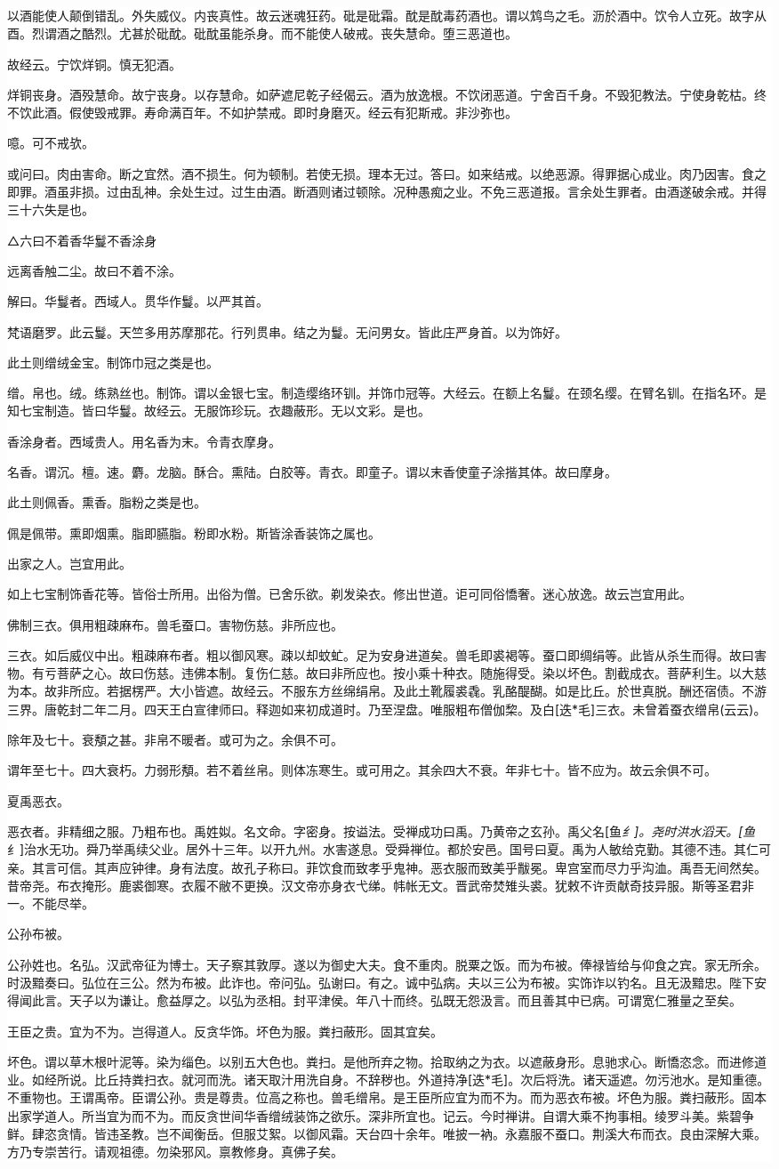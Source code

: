 以酒能使人颠倒错乱。外失威仪。内丧真性。故云迷魂狂药。砒是砒霜。酖是酖毒药酒也。谓以鸩鸟之毛。沥於酒中。饮令人立死。故字从酉。烈谓酒之酷烈。尤甚於砒酖。砒酖虽能杀身。而不能使人破戒。丧失慧命。堕三恶道也。  

故经云。宁饮烊铜。慎无犯酒。  

烊铜丧身。酒殁慧命。故宁丧身。以存慧命。如萨遮尼乾子经偈云。酒为放逸根。不饮闭恶道。宁舍百千身。不毁犯教法。宁使身乾枯。终不饮此酒。假使毁戒罪。寿命满百年。不如护禁戒。即时身磨灭。经云有犯斯戒。非沙弥也。  

噫。可不戒欤。  

或问曰。肉由害命。断之宜然。酒不损生。何为顿制。若使无损。理本无过。答曰。如来结戒。以绝恶源。得罪据心成业。肉乃因害。食之即罪。酒虽非损。过由乱神。余处生过。过生由酒。断酒则诸过顿除。况种愚痴之业。不免三恶道报。言余处生罪者。由酒遂破余戒。并得三十六失是也。  

△六曰不着香华鬘不香涂身  

远离香触二尘。故曰不着不涂。  

解曰。华鬘者。西域人。贯华作鬘。以严其首。  

梵语磨罗。此云鬘。天竺多用苏摩那花。行列贯串。结之为鬘。无问男女。皆此庄严身首。以为饰好。  

此土则缯绒金宝。制饰巾冠之类是也。  

缯。帛也。绒。练熟丝也。制饰。谓以金银七宝。制造缨络环钏。并饰巾冠等。大经云。在额上名鬘。在颈名缨。在臂名钏。在指名环。是知七宝制造。皆曰华鬘。故经云。无服饰珍玩。衣趣蔽形。无以文彩。是也。  

香涂身者。西域贵人。用名香为末。令青衣摩身。  

名香。谓沉。檀。速。麝。龙脑。酥合。熏陆。白胶等。青衣。即童子。谓以末香使童子涂揩其体。故曰摩身。  

此土则佩香。熏香。脂粉之类是也。  

佩是佩带。熏即烟熏。脂即臙脂。粉即水粉。斯皆涂香装饰之属也。  

出家之人。岂宜用此。  

如上七宝制饰香花等。皆俗士所用。出俗为僧。已舍乐欲。剃发染衣。修出世道。讵可同俗憍奢。迷心放逸。故云岂宜用此。  

佛制三衣。俱用粗疎麻布。兽毛蚕口。害物伤慈。非所应也。  

三衣。如后威仪中出。粗疎麻布者。粗以御风寒。疎以却蚊虻。足为安身进道矣。兽毛即裘褐等。蚕口即绸绢等。此皆从杀生而得。故曰害物。有亏菩萨之心。故曰伤慈。违佛本制。复伤仁慈。故曰非所应也。按小乘十种衣。随施得受。染以坏色。割截成衣。菩萨利生。以大慈为本。故非所应。若据楞严。大小皆遮。故经云。不服东方丝绵绢帛。及此土靴履裘毳。乳酪醍醐。如是比丘。於世真脱。酬还宿债。不游三界。唐乾封二年二月。四天王白宣律师曰。释迦如来初成道时。乃至涅盘。唯服粗布僧伽棃。及白[迭*毛]三衣。未曾着蚕衣缯帛(云云)。  

除年及七十。衰頺之甚。非帛不暖者。或可为之。余俱不可。  

谓年至七十。四大衰朽。力弱形頺。若不着丝帛。则体冻寒生。或可用之。其余四大不衰。年非七十。皆不应为。故云余俱不可。  

夏禹恶衣。  

恶衣者。非精细之服。乃粗布也。禹姓姒。名文命。字密身。按谥法。受禅成功曰禹。乃黄帝之玄孙。禹父名[鱼*纟]。尧时洪水滔天。[鱼*纟]治水无功。舜乃举禹续父业。居外十三年。以开九州。水害遂息。受舜禅位。都於安邑。国号曰夏。禹为人敏给克勤。其德不违。其仁可亲。其言可信。其声应钟律。身有法度。故孔子称曰。菲饮食而致孝乎鬼神。恶衣服而致美乎黻冕。卑宫室而尽力乎沟洫。禹吾无间然矣。昔帝尧。布衣掩形。鹿裘御寒。衣履不敝不更换。汉文帝亦身衣弋绨。帏帐无文。晋武帝焚雉头裘。犹敕不许贡献奇技异服。斯等圣君非一。不能尽举。  

公孙布被。  

公孙姓也。名弘。汉武帝征为博士。天子察其敦厚。遂以为御史大夫。食不重肉。脱粟之饭。而为布被。俸禄皆给与仰食之宾。家无所余。时汲黯奏曰。弘位在三公。然为布被。此诈也。帝问弘。弘谢曰。有之。诚中弘病。夫以三公为布被。实饰诈以钓名。且无汲黯忠。陛下安得闻此言。天子以为谦让。愈益厚之。以弘为丞相。封平津侯。年八十而终。弘既无怨汲言。而且善其中已病。可谓宽仁雅量之至矣。  

王臣之贵。宜为不为。岂得道人。反贪华饰。坏色为服。粪扫蔽形。固其宜矣。  

坏色。谓以草木根叶泥等。染为缁色。以别五大色也。粪扫。是他所弃之物。拾取纳之为衣。以遮蔽身形。息驰求心。断憍恣念。而进修道业。如经所说。比丘持粪扫衣。就河而洗。诸天取汁用洗自身。不辞秽也。外道持净[迭*毛]。次后将洗。诸天遥遮。勿污池水。是知重德。不重物也。王谓禹帝。臣谓公孙。贵是尊贵。位高之称也。兽毛缯帛。是王臣所应宜为而不为。而为恶衣布被。坏色为服。粪扫蔽形。固本出家学道人。所当宜为而不为。而反贪世间华香缯绒装饰之欲乐。深非所宜也。记云。今时禅讲。自谓大乘不拘事相。绫罗斗美。紫碧争鲜。肆恣贪情。皆违圣教。岂不闻衡岳。但服艾絮。以御风霜。天台四十余年。唯披一衲。永嘉服不蚕口。荆溪大布而衣。良由深解大乘。方乃专崇苦行。请观祖德。勿染邪风。禀教修身。真佛子矣。  
